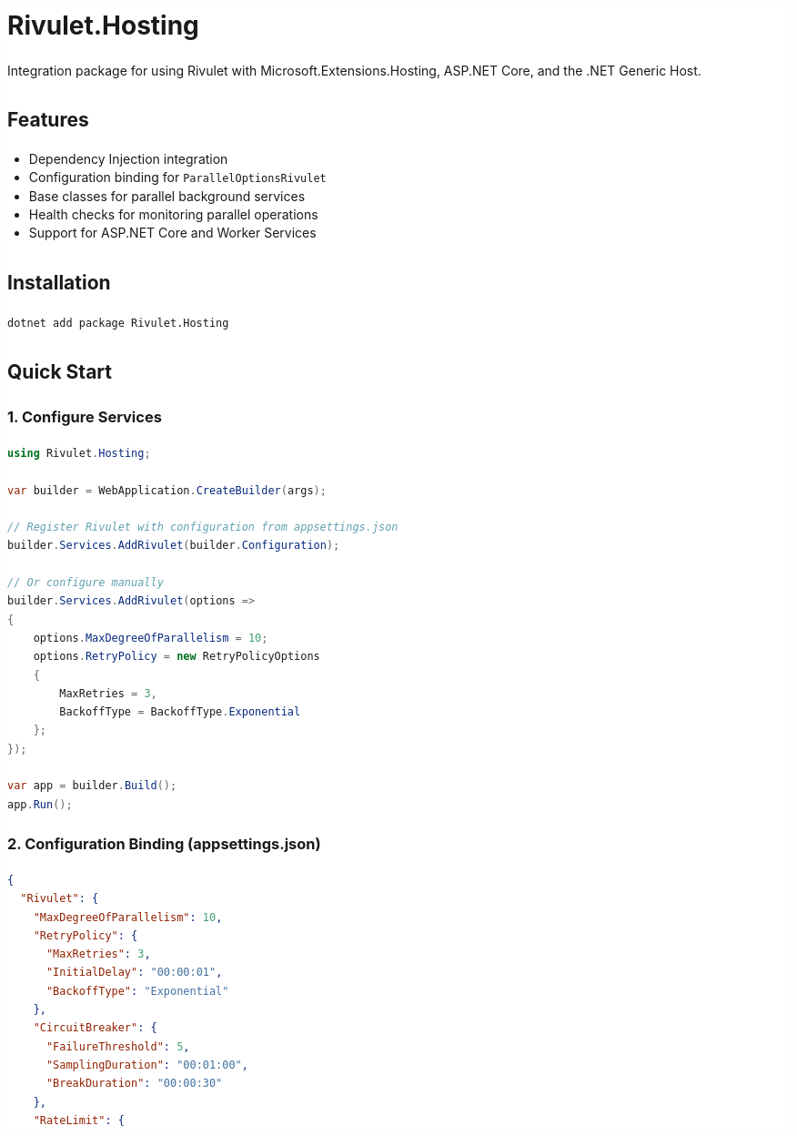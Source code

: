 # Rivulet.Hosting

Integration package for using Rivulet with Microsoft.Extensions.Hosting, ASP.NET Core, and the .NET Generic Host.

## Features

- Dependency Injection integration
- Configuration binding for `ParallelOptionsRivulet`
- Base classes for parallel background services
- Health checks for monitoring parallel operations
- Support for ASP.NET Core and Worker Services

## Installation

```bash
dotnet add package Rivulet.Hosting
```

## Quick Start

### 1. Configure Services

```csharp
using Rivulet.Hosting;

var builder = WebApplication.CreateBuilder(args);

// Register Rivulet with configuration from appsettings.json
builder.Services.AddRivulet(builder.Configuration);

// Or configure manually
builder.Services.AddRivulet(options =>
{
    options.MaxDegreeOfParallelism = 10;
    options.RetryPolicy = new RetryPolicyOptions
    {
        MaxRetries = 3,
        BackoffType = BackoffType.Exponential
    };
});

var app = builder.Build();
app.Run();
```

### 2. Configuration Binding (appsettings.json)

```json
{
  "Rivulet": {
    "MaxDegreeOfParallelism": 10,
    "RetryPolicy": {
      "MaxRetries": 3,
      "InitialDelay": "00:00:01",
      "BackoffType": "Exponential"
    },
    "CircuitBreaker": {
      "FailureThreshold": 5,
      "SamplingDuration": "00:01:00",
      "BreakDuration": "00:00:30"
    },
    "RateLimit": {
```